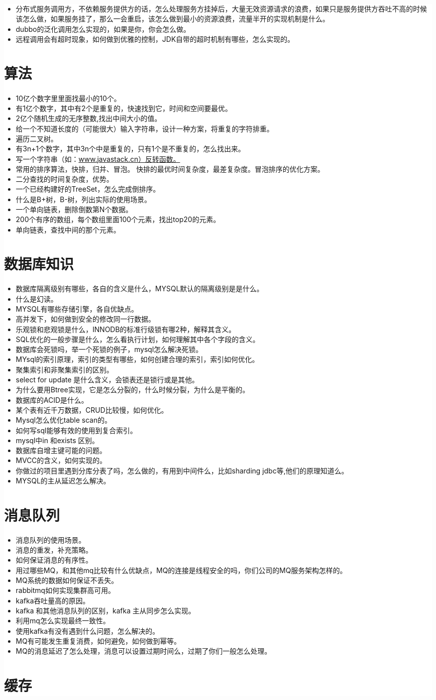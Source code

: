 * 分布式服务调用方，不依赖服务提供方的话，怎么处理服务方挂掉后，大量无效资源请求的浪费，如果只是服务提供方吞吐不高的时候该怎么做，如果服务挂了，那么一会重启，该怎么做到最小的资源浪费，流量半开的实现机制是什么。
* dubbo的泛化调用怎么实现的，如果是你，你会怎么做。
* 远程调用会有超时现象，如何做到优雅的控制，JDK自带的超时机制有哪些，怎么实现的。
# 算法

* 10亿个数字里里面找最小的10个。
* 有1亿个数字，其中有2个是重复的，快速找到它，时间和空间要最优。
* 2亿个随机生成的无序整数,找出中间大小的值。
* 给一个不知道长度的（可能很大）输入字符串，设计一种方案，将重复的字符排重。
* 遍历二叉树。
* 有3n+1个数字，其中3n个中是重复的，只有1个是不重复的，怎么找出来。
* 写一个字符串（如：www.javastack.cn）反转函数。
* 常用的排序算法，快排，归并、冒泡。 快排的最优时间复杂度，最差复杂度。冒泡排序的优化方案。
* 二分查找的时间复杂度，优势。
* 一个已经构建好的TreeSet，怎么完成倒排序。
* 什么是B+树，B-树，列出实际的使用场景。
* 一个单向链表，删除倒数第N个数据。
* 200个有序的数组，每个数组里面100个元素，找出top20的元素。
* 单向链表，查找中间的那个元素。

# 数据库知识

* 数据库隔离级别有哪些，各自的含义是什么，MYSQL默认的隔离级别是是什么。
* 什么是幻读。
* MYSQL有哪些存储引擎，各自优缺点。
* 高并发下，如何做到安全的修改同一行数据。
* 乐观锁和悲观锁是什么，INNODB的标准行级锁有哪2种，解释其含义。
* SQL优化的一般步骤是什么，怎么看执行计划，如何理解其中各个字段的含义。
* 数据库会死锁吗，举一个死锁的例子，mysql怎么解决死锁。
* MYsql的索引原理，索引的类型有哪些，如何创建合理的索引，索引如何优化。
* 聚集索引和非聚集索引的区别。
* select for update 是什么含义，会锁表还是锁行或是其他。
* 为什么要用Btree实现，它是怎么分裂的，什么时候分裂，为什么是平衡的。
* 数据库的ACID是什么。
* 某个表有近千万数据，CRUD比较慢，如何优化。
* Mysql怎么优化table scan的。
* 如何写sql能够有效的使用到复合索引。
* mysql中in 和exists 区别。
* 数据库自增主键可能的问题。
* MVCC的含义，如何实现的。
* 你做过的项目里遇到分库分表了吗，怎么做的，有用到中间件么，比如sharding jdbc等,他们的原理知道么。
* MYSQL的主从延迟怎么解决。
# 消息队列

* 消息队列的使用场景。
* 消息的重发，补充策略。
* 如何保证消息的有序性。
* 用过哪些MQ，和其他mq比较有什么优缺点，MQ的连接是线程安全的吗，你们公司的MQ服务架构怎样的。
* MQ系统的数据如何保证不丢失。
* rabbitmq如何实现集群高可用。
* kafka吞吐量高的原因。
* kafka 和其他消息队列的区别，kafka 主从同步怎么实现。
* 利用mq怎么实现最终一致性。
* 使用kafka有没有遇到什么问题，怎么解决的。
* MQ有可能发生重复消费，如何避免，如何做到幂等。
* MQ的消息延迟了怎么处理，消息可以设置过期时间么，过期了你们一般怎么处理。
# 缓存
